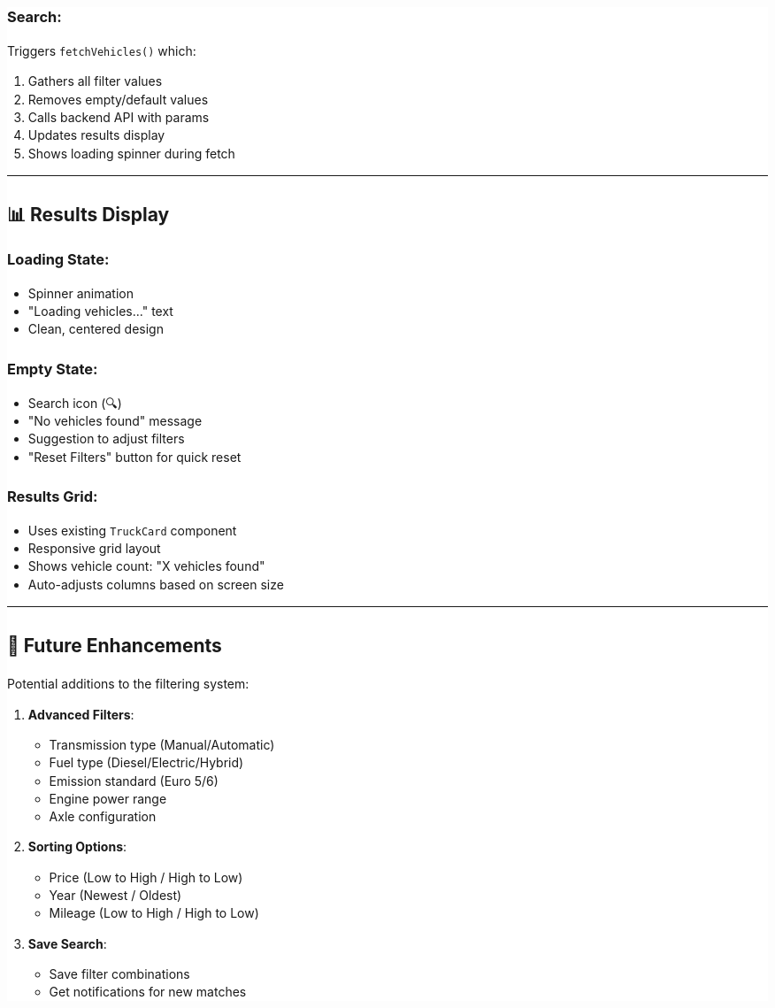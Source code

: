 ### Search:
Triggers `fetchVehicles()` which:
1. Gathers all filter values
2. Removes empty/default values
3. Calls backend API with params
4. Updates results display
5. Shows loading spinner during fetch

---

## 📊 Results Display

### Loading State:
- Spinner animation
- "Loading vehicles..." text
- Clean, centered design

### Empty State:
- Search icon (🔍)
- "No vehicles found" message
- Suggestion to adjust filters
- "Reset Filters" button for quick reset

### Results Grid:
- Uses existing `TruckCard` component
- Responsive grid layout
- Shows vehicle count: "X vehicles found"
- Auto-adjusts columns based on screen size

---

## 🚀 Future Enhancements

Potential additions to the filtering system:

1. **Advanced Filters**:
   - Transmission type (Manual/Automatic)
   - Fuel type (Diesel/Electric/Hybrid)
   - Emission standard (Euro 5/6)
   - Engine power range
   - Axle configuration

2. **Sorting Options**:
   - Price (Low to High / High to Low)
   - Year (Newest / Oldest)
   - Mileage (Low to High / High to Low)

3. **Save Search**:
   - Save filter combinations
   - Get notifications for new matches
